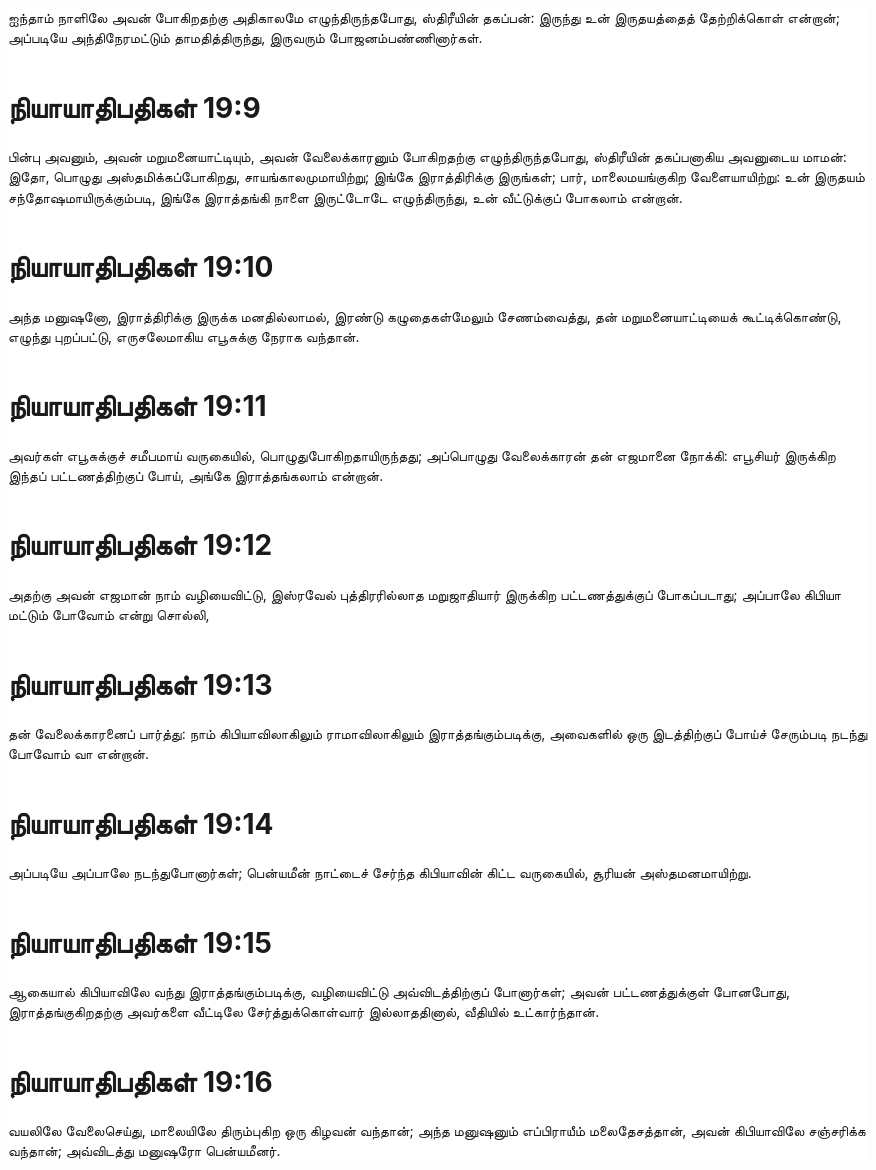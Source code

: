 ஐந்தாம் நாளிலே அவன் போகிறதற்கு அதிகாலமே எழுந்திருந்தபோது, ஸ்திரீயின் தகப்பன்: இருந்து உன் இருதயத்தைத் தேற்றிக்கொள் என்றான்; அப்படியே அந்திநேரமட்டும் தாமதித்திருந்து, இருவரும் போஜனம்பண்ணினார்கள்.

# நியாயாதிபதிகள் 19:9

பின்பு அவனும், அவன் மறுமனையாட்டியும், அவன் வேலைக்காரனும் போகிறதற்கு எழுந்திருந்தபோது, ஸ்திரீயின் தகப்பனாகிய அவனுடைய மாமன்: இதோ, பொழுது அஸ்தமிக்கப்போகிறது, சாயங்காலமுமாயிற்று; இங்கே இராத்திரிக்கு இருங்கள்; பார், மாலைமயங்குகிற வேளையாயிற்று: உன் இருதயம் சந்தோஷமாயிருக்கும்படி, இங்கே இராத்தங்கி நாளை இருட்டோடே எழுந்திருந்து, உன் வீட்டுக்குப் போகலாம் என்றான்.

# நியாயாதிபதிகள் 19:10

அந்த மனுஷனோ, இராத்திரிக்கு இருக்க மனதில்லாமல், இரண்டு கழுதைகள்மேலும் சேணம்வைத்து, தன் மறுமனையாட்டியைக் கூட்டிக்கொண்டு, எழுந்து புறப்பட்டு, எருசலேமாகிய எபூசுக்கு நேராக வந்தான்.

# நியாயாதிபதிகள் 19:11

அவர்கள் எபூசுக்குச் சமீபமாய் வருகையில், பொழுதுபோகிறதாயிருந்தது; அப்பொழுது வேலைக்காரன் தன் எஜமானை நோக்கி: எபூசியர் இருக்கிற இந்தப் பட்டணத்திற்குப் போய், அங்கே இராத்தங்கலாம் என்றான்.

# நியாயாதிபதிகள் 19:12

அதற்கு அவன் எஜமான் நாம் வழியைவிட்டு, இஸ்ரவேல் புத்திரரில்லாத மறுஜாதியார் இருக்கிற பட்டணத்துக்குப் போகப்படாது; அப்பாலே கிபியா மட்டும் போவோம் என்று சொல்லி,

# நியாயாதிபதிகள் 19:13

தன் வேலைக்காரனைப் பார்த்து: நாம் கிபியாவிலாகிலும் ராமாவிலாகிலும் இராத்தங்கும்படிக்கு, அவைகளில் ஒரு இடத்திற்குப் போய்ச் சேரும்படி நடந்து போவோம் வா என்றான்.

# நியாயாதிபதிகள் 19:14

அப்படியே அப்பாலே நடந்துபோனார்கள்; பென்யமீன் நாட்டைச் சேர்ந்த கிபியாவின் கிட்ட வருகையில், சூரியன் அஸ்தமனமாயிற்று.

# நியாயாதிபதிகள் 19:15

ஆகையால் கிபியாவிலே வந்து இராத்தங்கும்படிக்கு, வழியைவிட்டு அவ்விடத்திற்குப் போனார்கள்; அவன் பட்டணத்துக்குள் போனபோது, இராத்தங்குகிறதற்கு அவர்களை வீட்டிலே சேர்த்துக்கொள்வார் இல்லாததினால், வீதியில் உட்கார்ந்தான்.

# நியாயாதிபதிகள் 19:16

வயலிலே வேலைசெய்து, மாலையிலே திரும்புகிற ஒரு கிழவன் வந்தான்; அந்த மனுஷனும் எப்பிராயீம் மலைதேசத்தான், அவன் கிபியாவிலே சஞ்சரிக்க வந்தான்; அவ்விடத்து மனுஷரோ பென்யமீனர்.
